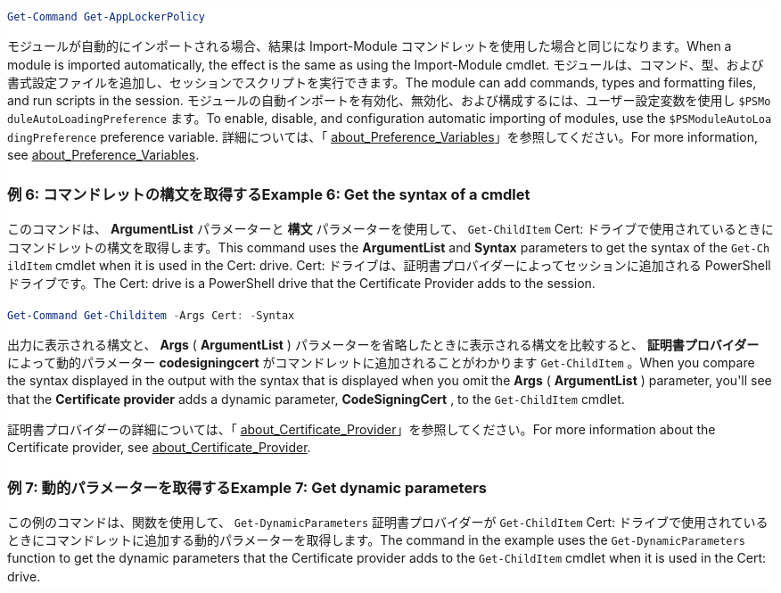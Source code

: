 ```powershell
Get-Command Get-AppLockerPolicy
```

<span data-ttu-id="c0af0-134">モジュールが自動的にインポートされる場合、結果は Import-Module コマンドレットを使用した場合と同じになります。</span><span class="sxs-lookup"><span data-stu-id="c0af0-134">When a module is imported automatically, the effect is the same as using the Import-Module cmdlet.</span></span>
<span data-ttu-id="c0af0-135">モジュールは、コマンド、型、および書式設定ファイルを追加し、セッションでスクリプトを実行できます。</span><span class="sxs-lookup"><span data-stu-id="c0af0-135">The module can add commands, types and formatting files, and run scripts in the session.</span></span> <span data-ttu-id="c0af0-136">モジュールの自動インポートを有効化、無効化、および構成するには、ユーザー設定変数を使用し `$PSModuleAutoLoadingPreference` ます。</span><span class="sxs-lookup"><span data-stu-id="c0af0-136">To enable, disable, and configuration automatic importing of modules, use the `$PSModuleAutoLoadingPreference` preference variable.</span></span> <span data-ttu-id="c0af0-137">詳細については、「 [about_Preference_Variables](../Microsoft.PowerShell.Core/About/about_Preference_Variables.md)」を参照してください。</span><span class="sxs-lookup"><span data-stu-id="c0af0-137">For more information, see [about_Preference_Variables](../Microsoft.PowerShell.Core/About/about_Preference_Variables.md).</span></span>

### <span data-ttu-id="c0af0-138">例 6: コマンドレットの構文を取得する</span><span class="sxs-lookup"><span data-stu-id="c0af0-138">Example 6: Get the syntax of a cmdlet</span></span>

<span data-ttu-id="c0af0-139">このコマンドは、 **ArgumentList** パラメーターと **構文** パラメーターを使用して、 `Get-ChildItem` Cert: ドライブで使用されているときにコマンドレットの構文を取得します。</span><span class="sxs-lookup"><span data-stu-id="c0af0-139">This command uses the **ArgumentList** and **Syntax** parameters to get the syntax of the `Get-ChildItem` cmdlet when it is used in the Cert: drive.</span></span> <span data-ttu-id="c0af0-140">Cert: ドライブは、証明書プロバイダーによってセッションに追加される PowerShell ドライブです。</span><span class="sxs-lookup"><span data-stu-id="c0af0-140">The Cert: drive is a PowerShell drive that the Certificate Provider adds to the session.</span></span>

```powershell
Get-Command Get-Childitem -Args Cert: -Syntax
```

<span data-ttu-id="c0af0-141">出力に表示される構文と、 **Args** ( **ArgumentList** ) パラメーターを省略したときに表示される構文を比較すると、 **証明書プロバイダー** によって動的パラメーター **codesigningcert** がコマンドレットに追加されることがわかります `Get-ChildItem` 。</span><span class="sxs-lookup"><span data-stu-id="c0af0-141">When you compare the syntax displayed in the output with the syntax that is displayed when you omit the **Args** ( **ArgumentList** ) parameter, you'll see that the **Certificate provider** adds a dynamic parameter, **CodeSigningCert** , to the `Get-ChildItem` cmdlet.</span></span>

<span data-ttu-id="c0af0-142">証明書プロバイダーの詳細については、「 [about_Certificate_Provider](../Microsoft.PowerShell.Security/About/about_Certificate_Provider.md)」を参照してください。</span><span class="sxs-lookup"><span data-stu-id="c0af0-142">For more information about the Certificate provider, see [about_Certificate_Provider](../Microsoft.PowerShell.Security/About/about_Certificate_Provider.md).</span></span>

### <span data-ttu-id="c0af0-143">例 7: 動的パラメーターを取得する</span><span class="sxs-lookup"><span data-stu-id="c0af0-143">Example 7: Get dynamic parameters</span></span>

<span data-ttu-id="c0af0-144">この例のコマンドは、関数を使用して、 `Get-DynamicParameters` 証明書プロバイダーが `Get-ChildItem` Cert: ドライブで使用されているときにコマンドレットに追加する動的パラメーターを取得します。</span><span class="sxs-lookup"><span data-stu-id="c0af0-144">The command in the example uses the `Get-DynamicParameters` function to get the dynamic parameters that the Certificate provider adds to the `Get-ChildItem` cmdlet when it is used in the Cert: drive.</span></span>

